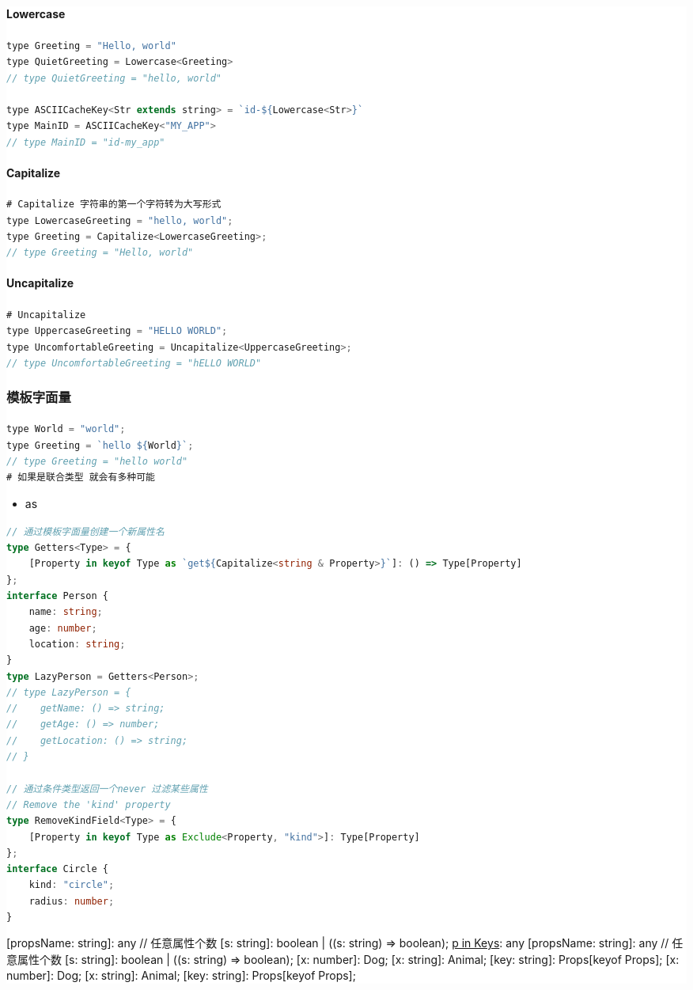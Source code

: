 #### Lowercase

```js
type Greeting = "Hello, world"
type QuietGreeting = Lowercase<Greeting>
// type QuietGreeting = "hello, world"

type ASCIICacheKey<Str extends string> = `id-${Lowercase<Str>}`
type MainID = ASCIICacheKey<"MY_APP">
// type MainID = "id-my_app"
```

#### Capitalize

```js
# Capitalize 字符串的第一个字符转为大写形式
type LowercaseGreeting = "hello, world";
type Greeting = Capitalize<LowercaseGreeting>;
// type Greeting = "Hello, world"
```

#### Uncapitalize

```js
# Uncapitalize
type UppercaseGreeting = "HELLO WORLD";
type UncomfortableGreeting = Uncapitalize<UppercaseGreeting>;
// type UncomfortableGreeting = "hELLO WORLD"
```

### 模板字面量

```js
type World = "world";
type Greeting = `hello ${World}`;
// type Greeting = "hello world"
# 如果是联合类型 就会有多种可能
```

- as

```ts
// 通过模板字面量创建一个新属性名
type Getters<Type> = {
    [Property in keyof Type as `get${Capitalize<string & Property>}`]: () => Type[Property]
};
interface Person {
    name: string;
    age: number;
    location: string;
}
type LazyPerson = Getters<Person>;
// type LazyPerson = {
//    getName: () => string;
//    getAge: () => number;
//    getLocation: () => string;
// }

// 通过条件类型返回一个never 过滤某些属性
// Remove the 'kind' property
type RemoveKindField<Type> = {
    [Property in keyof Type as Exclude<Property, "kind">]: Type[Property]
};
interface Circle {
    kind: "circle";
    radius: number;
}
```

  [p in Keys]: any
   [propsName: string]: any         // 任意属性个数
  [s: string]: boolean | ((s: string) => boolean);
  [p in Keys]: any
   [propsName: string]: any         // 任意属性个数
  [s: string]: boolean | ((s: string) => boolean);
  [x: number]: Dog;
  [x: string]: Animal;
  [key: string]: Props[keyof Props];
  [x: number]: Dog;
  [x: string]: Animal;
  [key: string]: Props[keyof Props];